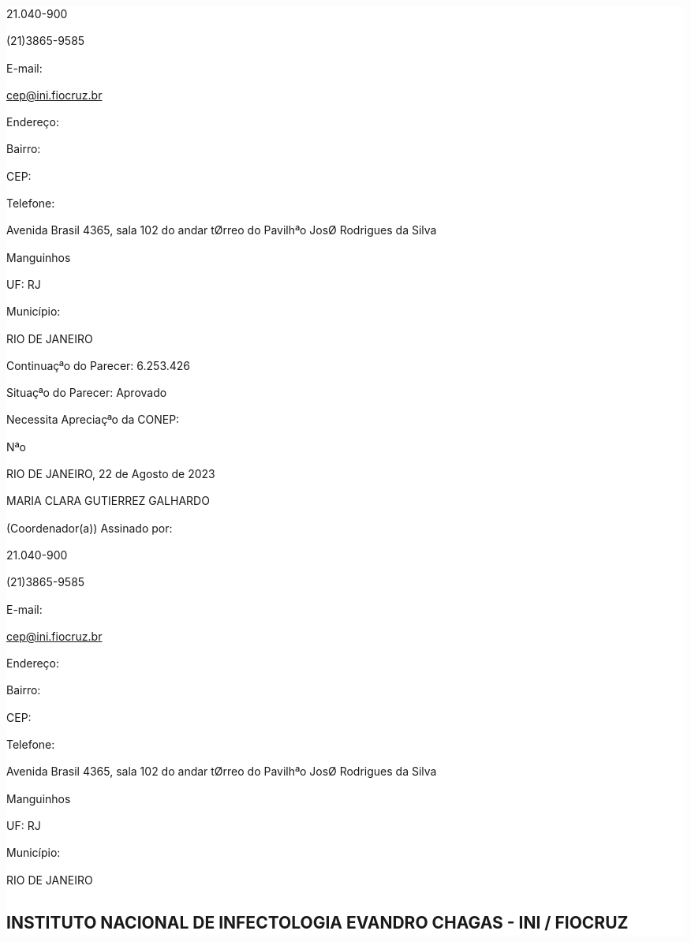 21.040-900

(21)3865-9585

E-mail:

cep@ini.fiocruz.br

Endereço:

Bairro:

CEP:

Telefone:

Avenida Brasil 4365, sala 102 do andar tØrreo do Pavilhªo JosØ Rodrigues da Silva

Manguinhos

UF: RJ

Município:

RIO DE JANEIRO

Continuaçªo do Parecer: 6.253.426

Situaçªo do Parecer: Aprovado

Necessita Apreciaçªo da CONEP:

Nªo

RIO DE JANEIRO, 22 de Agosto de 2023

MARIA CLARA GUTIERREZ GALHARDO

(Coordenador(a)) Assinado por:

21.040-900

(21)3865-9585

E-mail:

cep@ini.fiocruz.br

Endereço:

Bairro:

CEP:

Telefone:

Avenida Brasil 4365, sala 102 do andar tØrreo do Pavilhªo JosØ Rodrigues da Silva

Manguinhos

UF: RJ

Município:

RIO DE JANEIRO

## INSTITUTO NACIONAL DE INFECTOLOGIA EVANDRO CHAGAS - INI / FIOCRUZ

